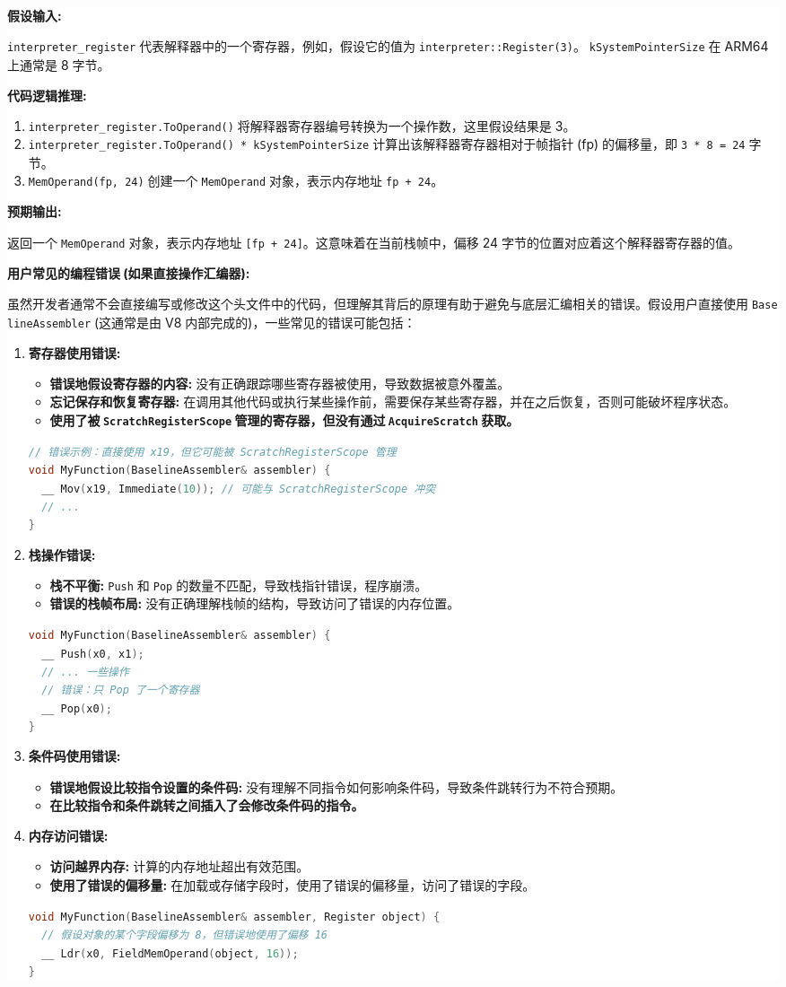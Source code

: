 **假设输入:**

`interpreter_register` 代表解释器中的一个寄存器，例如，假设它的值为 `interpreter::Register(3)`。
`kSystemPointerSize` 在 ARM64 上通常是 8 字节。

**代码逻辑推理:**

1. `interpreter_register.ToOperand()` 将解释器寄存器编号转换为一个操作数，这里假设结果是 3。
2. `interpreter_register.ToOperand() * kSystemPointerSize` 计算出该解释器寄存器相对于帧指针 (fp) 的偏移量，即 `3 * 8 = 24` 字节。
3. `MemOperand(fp, 24)` 创建一个 `MemOperand` 对象，表示内存地址 `fp + 24`。

**预期输出:**

返回一个 `MemOperand` 对象，表示内存地址 `[fp + 24]`。这意味着在当前栈帧中，偏移 24 字节的位置对应着这个解释器寄存器的值。

**用户常见的编程错误 (如果直接操作汇编器):**

虽然开发者通常不会直接编写或修改这个头文件中的代码，但理解其背后的原理有助于避免与底层汇编相关的错误。假设用户直接使用 `BaselineAssembler` (这通常是由 V8 内部完成的)，一些常见的错误可能包括：

1. **寄存器使用错误:**
   - **错误地假设寄存器的内容:**  没有正确跟踪哪些寄存器被使用，导致数据被意外覆盖。
   - **忘记保存和恢复寄存器:** 在调用其他代码或执行某些操作前，需要保存某些寄存器，并在之后恢复，否则可能破坏程序状态。
   - **使用了被 `ScratchRegisterScope` 管理的寄存器，但没有通过 `AcquireScratch` 获取。**

   ```c++
   // 错误示例：直接使用 x19，但它可能被 ScratchRegisterScope 管理
   void MyFunction(BaselineAssembler& assembler) {
     __ Mov(x19, Immediate(10)); // 可能与 ScratchRegisterScope 冲突
     // ...
   }
   ```

2. **栈操作错误:**
   - **栈不平衡:**  `Push` 和 `Pop` 的数量不匹配，导致栈指针错误，程序崩溃。
   - **错误的栈帧布局:**  没有正确理解栈帧的结构，导致访问了错误的内存位置。

   ```c++
   void MyFunction(BaselineAssembler& assembler) {
     __ Push(x0, x1);
     // ... 一些操作
     // 错误：只 Pop 了一个寄存器
     __ Pop(x0);
   }
   ```

3. **条件码使用错误:**
   - **错误地假设比较指令设置的条件码:**  没有理解不同指令如何影响条件码，导致条件跳转行为不符合预期。
   - **在比较指令和条件跳转之间插入了会修改条件码的指令。**

4. **内存访问错误:**
   - **访问越界内存:**  计算的内存地址超出有效范围。
   - **使用了错误的偏移量:**  在加载或存储字段时，使用了错误的偏移量，访问了错误的字段。

   ```c++
   void MyFunction(BaselineAssembler& assembler, Register object) {
     // 假设对象的某个字段偏移为 8，但错误地使用了偏移 16
     __ Ldr(x0, FieldMemOperand(object, 16));
   }
   ```
